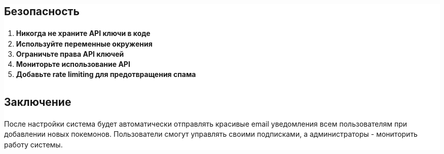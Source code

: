 ## Безопасность

1. **Никогда не храните API ключи в коде**
2. **Используйте переменные окружения**
3. **Ограничьте права API ключей**
4. **Мониторьте использование API**
5. **Добавьте rate limiting для предотвращения спама**

## Заключение

После настройки система будет автоматически отправлять красивые email уведомления всем пользователям при добавлении новых покемонов. Пользователи смогут управлять своими подписками, а администраторы - мониторить работу системы.